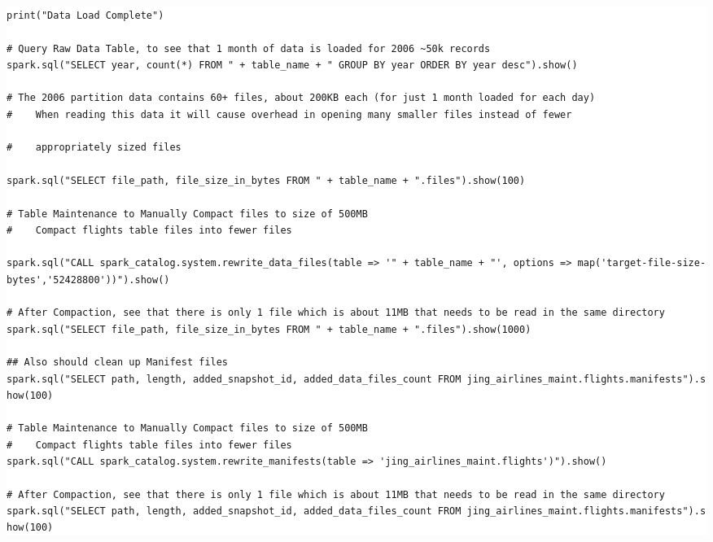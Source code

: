     print("Data Load Complete")

    # Query Raw Data Table, to see that 1 month of data is loaded for 2006 ~50k records
    spark.sql("SELECT year, count(*) FROM " + table_name + " GROUP BY year ORDER BY year desc").show()

    # The 2006 partition data contains 60+ files, about 200KB each (for just 1 month loaded for each day)
    #    When reading this data it will cause overhead in opening many smaller files instead of fewer 

    #    appropriately sized files

    spark.sql("SELECT file_path, file_size_in_bytes FROM " + table_name + ".files").show(100)

    # Table Maintenance to Manually Compact files to size of 500MB
    #    Compact flights table files into fewer files

    spark.sql("CALL spark_catalog.system.rewrite_data_files(table => '" + table_name + "', options => map('target-file-size-bytes','52428800'))").show()

    # After Compaction, see that there is only 1 file which is about 11MB that needs to be read in the same directory
    spark.sql("SELECT file_path, file_size_in_bytes FROM " + table_name + ".files").show(1000)

    ## Also should clean up Manifest files
    spark.sql("SELECT path, length, added_snapshot_id, added_data_files_count FROM jing_airlines_maint.flights.manifests").show(100)

    # Table Maintenance to Manually Compact files to size of 500MB
    #    Compact flights table files into fewer files
    spark.sql("CALL spark_catalog.system.rewrite_manifests(table => 'jing_airlines_maint.flights')").show()

    # After Compaction, see that there is only 1 file which is about 11MB that needs to be read in the same directory
    spark.sql("SELECT path, length, added_snapshot_id, added_data_files_count FROM jing_airlines_maint.flights.manifests").show(100)
